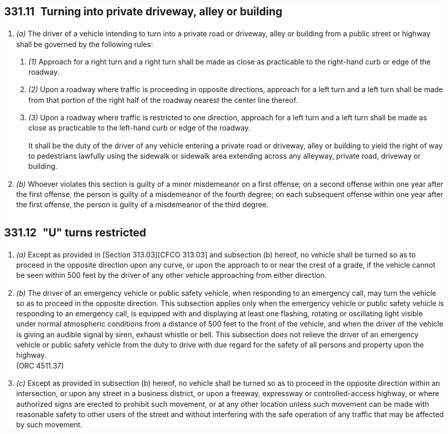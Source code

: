 ## 331.11   Turning into private driveway, alley or building

1. _(a)_ The driver of a vehicle intending to turn into a private road or
driveway, alley or building from a public street or highway shall be governed by
the following rules:

    1. _(1)_ Approach for a right turn and a right turn shall be made as close
    as practicable to the right-hand curb or edge of the roadway.

    2. _(2)_ Upon a roadway where traffic is proceeding in opposite directions,
    approach for a left turn and a left turn shall be made from that portion of
    the right half of the roadway nearest the center line thereof.

    3. _(3)_ Upon a roadway where traffic is restricted to one direction,
    approach for a left turn and a left turn shall be made as close as
    practicable to the left-hand curb or edge of the roadway.

        It shall be the duty of the driver of any vehicle entering a private
        road or driveway, alley or building to yield the right of way to
        pedestrians lawfully using the sidewalk or sidewalk area extending
        across any alleyway, private road, driveway or building.

2. _(b)_ Whoever violates this section is guilty of a minor misdemeanor on a
first offense; on a second offense within one year after the first offense, the
person is guilty of a misdemeanor of the fourth degree; on each subsequent
offense within one year after the first offense, the person is guilty of a
misdemeanor of the third degree.

## 331.12   "U" turns restricted

1. _(a)_ Except as provided in [Section 313.03][CFCO 313.03] and subsection (b)
hereof, no vehicle shall be turned so as to proceed in the opposite direction
upon any curve, or upon the approach to or near the crest of a grade, if the
vehicle cannot be seen within 500 feet by the driver of any other vehicle
approaching from either direction.

2. _(b)_ The driver of an emergency vehicle or public safety vehicle, when
responding to an emergency call, may turn the vehicle so as to proceed in the
opposite direction. This subsection applies only when the emergency vehicle or
public safety vehicle is responding to an emergency call, is equipped with and
displaying at least one flashing, rotating or oscillating light visible under
normal atmospheric conditions from a distance of 500 feet to the front of the
vehicle, and when the driver of the vehicle is giving an audible signal by
siren, exhaust whistle or bell. This subsection does not relieve the driver of
an emergency vehicle or public safety vehicle from the duty to drive with due
regard for the safety of all persons and property upon the highway.\
(ORC 4511.37)

3. _(c)_ Except as provided in subsection (b) hereof, no vehicle shall be turned
so as to proceed in the opposite direction within an intersection, or upon any
street in a business district, or upon a freeway, expressway or
controlled-access highway, or where authorized signs are erected to prohibit
such movement, or at any other location unless such movement can be made with
reasonable safety to other users of the street and without interfering with the
safe operation of any traffic that may be affected by such movement.
